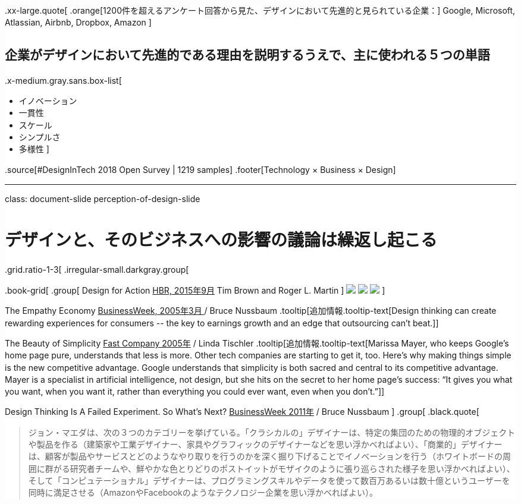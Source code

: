 .xx-large.quote[
.orange[1200件を超えるアンケート回答から見た、デザインにおいて先進的と見られている企業：] Google, Microsoft, Atlassian, Airbnb, Dropbox, Amazon
]

## 企業がデザインにおいて先進的である理由を説明するうえで、主に使われる５つの単語

.x-medium.gray.sans.box-list[
* イノベーション
* 一貫性
* スケール
* シンプルさ
* 多様性
]

.source[#DesignInTech 2018 Open Survey | 1219 samples]
.footer[Technology &times; Business &times; Design]

---

class: document-slide perception-of-design-slide

# デザインと、そのビジネスへの影響の議論は繰返し起こる

.grid.ratio-1-3[
.irregular-small.darkgray.group[

.book-grid[
.group[
Design for Action [HBR, 2015年9月](https://hbr.org/2015/09/design-for-action) Tim Brown and Roger L. Martin
]
![](https://hbr.org/resources/images/covers/BR1509_500.png)
![](https://images-na.ssl-images-amazon.com/images/I/51U8vWR6XsL._SX373_BO1,204,203,200_.jpg)
![](https://store.fastcompany.com/custom/assets/images/product/default/cache/FC1010_212w_263h.jpg)
]

The Empathy Economy [BusinessWeek, 2005年3月 ](https://www.bloomberg.com/news/articles/2005-03-07/the-empathy-economy) / Bruce Nussbaum .tooltip[追加情報.tooltip-text[Design thinking can create rewarding experiences for consumers -- the key to earnings growth and an edge that outsourcing can’t beat.]]

The Beauty of Simplicity [Fast Company 2005年](https://www.fastcompany.com/56804/beauty-simplicity) / Linda Tischler .tooltip[追加情報.tooltip-text[Marissa Mayer, who keeps Google’s home page pure, understands that less is more. Other tech companies are starting to get it, too. Here’s why making things simple is the new competitive advantage. Google understands that simplicity is both sacred and central to its competitive advantage. Mayer is a specialist in artificial intelligence, not design, but she hits on the secret to her home page’s success: “It gives you what you want, when you want it, rather than everything you could ever want, even when you don’t.”]]

Design Thinking Is A Failed Experiment. So What’s Next? [BusinessWeek 2011年](https://www.fastcodesign.com/1663558/design-thinking-is-a-failed-experiment-so-whats-next) / Bruce Nussbaum
]
.group[
.black.quote[
> ジョン・マエダは、次の３つのカテゴリーを挙げている。「クラシカルの」デザイナーは、特定の集団のための物理的オブジェクトや製品を作る（建築家や工業デザイナー、家具やグラフィックのデザイナーなどを思い浮かベればよい）、「商業的」デザイナーは、顧客が製品やサービスとどのようなやり取りを行うのかを深く掘り下げることでイノベーションを行う（ホワイトボードの周囲に群がる研究者チームや、鮮やかな色とりどりのポストイットがモザイクのように張り巡らされた様子を思い浮かベればよい）、そして「コンピュテーショナル」デザイナーは、プログラミングスキルやデータを使って数百万あるいは数十億というユーザーを同時に満足させる（AmazonやFacebookのようなテクノロジー企業を思い浮かベればよい）。
